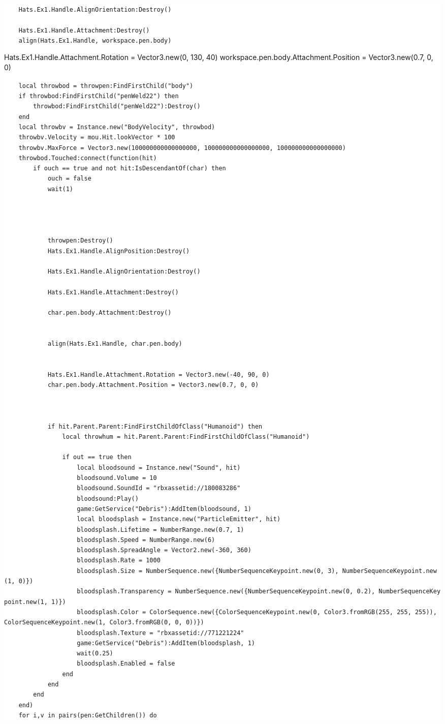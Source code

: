 		Hats.Ex1.Handle.AlignOrientation:Destroy()
		
		Hats.Ex1.Handle.Attachment:Destroy()
		align(Hats.Ex1.Handle, workspace.pen.body)


Hats.Ex1.Handle.Attachment.Rotation = Vector3.new(0, 130, 40)
workspace.pen.body.Attachment.Position = Vector3.new(0.7, 0, 0)



		local throwbod = throwpen:FindFirstChild("body")
		if throwbod:FindFirstChild("penWeld22") then
			throwbod:FindFirstChild("penWeld22"):Destroy()
		end
		local throwbv = Instance.new("BodyVelocity", throwbod)
		throwbv.Velocity = mou.Hit.lookVector * 100
		throwbv.MaxForce = Vector3.new(100000000000000000, 100000000000000000, 100000000000000000)
		throwbod.Touched:connect(function(hit)
			if ouch == true and not hit:IsDescendantOf(char) then
				ouch = false
				wait(1)



				
				throwpen:Destroy()
				Hats.Ex1.Handle.AlignPosition:Destroy()
				
				Hats.Ex1.Handle.AlignOrientation:Destroy()
				
				Hats.Ex1.Handle.Attachment:Destroy()

				char.pen.body.Attachment:Destroy()


				align(Hats.Ex1.Handle, char.pen.body)
	

				Hats.Ex1.Handle.Attachment.Rotation = Vector3.new(-40, 90, 0)
				char.pen.body.Attachment.Position = Vector3.new(0.7, 0, 0)
				

				
				if hit.Parent.Parent:FindFirstChildOfClass("Humanoid") then
					local throwhum = hit.Parent.Parent:FindFirstChildOfClass("Humanoid")
				
					if out == true then
						local bloodsound = Instance.new("Sound", hit)
						bloodsound.Volume = 10
						bloodsound.SoundId = "rbxassetid://180083286"
						bloodsound:Play()
						game:GetService("Debris"):AddItem(bloodsound, 1)
						local bloodsplash = Instance.new("ParticleEmitter", hit)
						bloodsplash.Lifetime = NumberRange.new(0.7, 1)
						bloodsplash.Speed = NumberRange.new(6)
						bloodsplash.SpreadAngle = Vector2.new(-360, 360)
						bloodsplash.Rate = 1000
						bloodsplash.Size = NumberSequence.new({NumberSequenceKeypoint.new(0, 3), NumberSequenceKeypoint.new(1, 0)})
						bloodsplash.Transparency = NumberSequence.new({NumberSequenceKeypoint.new(0, 0.2), NumberSequenceKeypoint.new(1, 1)})
						bloodsplash.Color = ColorSequence.new({ColorSequenceKeypoint.new(0, Color3.fromRGB(255, 255, 255)), ColorSequenceKeypoint.new(1, Color3.fromRGB(0, 0, 0))})
						bloodsplash.Texture = "rbxassetid://771221224"
						game:GetService("Debris"):AddItem(bloodsplash, 1)
						wait(0.25)
						bloodsplash.Enabled = false
					end
				end
			end
		end)
		for i,v in pairs(pen:GetChildren()) do